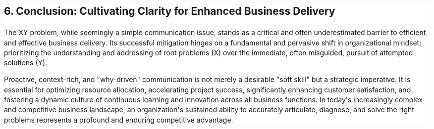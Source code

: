 ## 6. Conclusion: Cultivating Clarity for Enhanced Business Delivery

The XY problem, while seemingly a simple communication issue, stands as a critical and often underestimated barrier to efficient and effective business delivery. Its successful mitigation hinges on a fundamental and pervasive shift in organizational mindset: prioritizing the understanding and addressing of root problems (X) over the immediate, often misguided, pursuit of attempted solutions (Y).

Proactive, context-rich, and "why-driven" communication is not merely a desirable "soft skill" but a strategic imperative. It is essential for optimizing resource allocation, accelerating project success, significantly enhancing customer satisfaction, and fostering a dynamic culture of continuous learning and innovation across all business functions. In today's increasingly complex and competitive business landscape, an organization's sustained ability to accurately articulate, diagnose, and solve the right problems represents a profound and enduring competitive advantage.